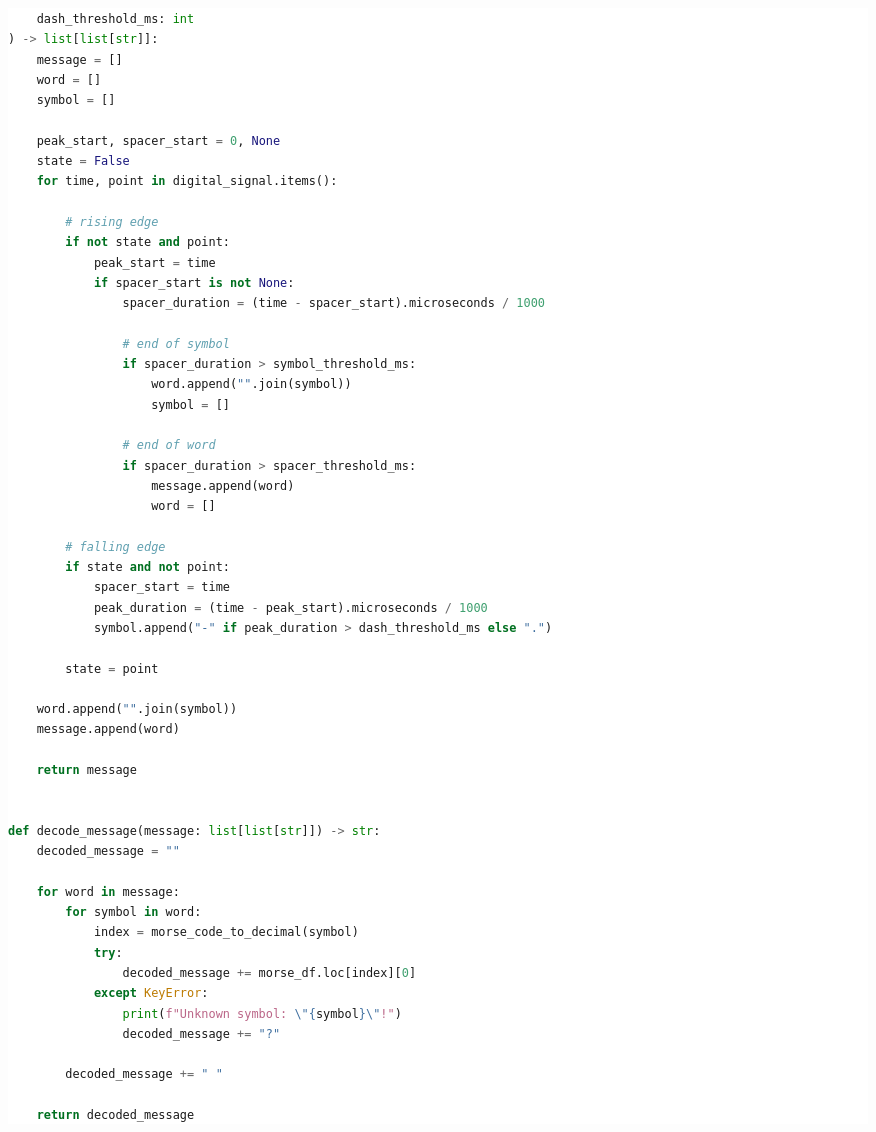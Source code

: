```python
    dash_threshold_ms: int
) -> list[list[str]]:
    message = []
    word = []
    symbol = []

    peak_start, spacer_start = 0, None
    state = False
    for time, point in digital_signal.items():
        
        # rising edge
        if not state and point:
            peak_start = time
            if spacer_start is not None:
                spacer_duration = (time - spacer_start).microseconds / 1000
                
                # end of symbol
                if spacer_duration > symbol_threshold_ms:
                    word.append("".join(symbol))
                    symbol = []
                
                # end of word
                if spacer_duration > spacer_threshold_ms:
                    message.append(word)
                    word = []
        
        # falling edge
        if state and not point:
            spacer_start = time
            peak_duration = (time - peak_start).microseconds / 1000
            symbol.append("-" if peak_duration > dash_threshold_ms else ".")

        state = point

    word.append("".join(symbol))
    message.append(word)
    
    return message


def decode_message(message: list[list[str]]) -> str:
    decoded_message = ""

    for word in message:
        for symbol in word:
            index = morse_code_to_decimal(symbol)
            try:
                decoded_message += morse_df.loc[index][0]
            except KeyError:
                print(f"Unknown symbol: \"{symbol}\"!")
                decoded_message += "?"

        decoded_message += " "
        
    return decoded_message
```
